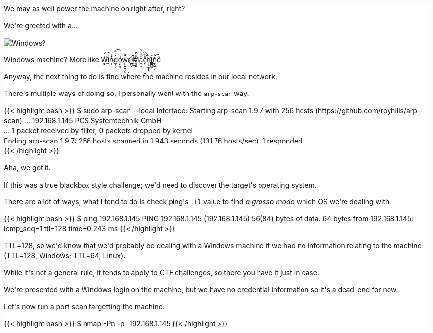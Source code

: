 
We may as well power the machine on right after, right?

We're greeted with a...

![Windows?](/images/ctfs/schneidelec/cursed_win.png)


Windows machine? More like  W̰̟ͨ̍͡i̦͉͎ͧ́n̷̲̹̓ͬd̰̜̖̦ͯ͗ͫ͡ǫ̰̬͓͑ẇ̦͎͖̺̺̗̎̂͜s̓҉̺̰̰ ̮̣́̚͟Mͯ͂̑͗͏̰̠̝̮̭͖̝a̫͚͙ͫͫͩ̀c̡̦̲̻̪̹̩̪ͪ̌̆ͮh̙͔̠̱͎̯͊̀̕ì̳̲͖̼͝ň͚̝̺͇̣̋͠e͋

Anyway, the next thing to do is find where the machine resides in our local network.


There's multiple ways of doing so, I personally went with the <code>arp-scan</code> way.

{{< highlight bash >}}
$ sudo arp-scan --local
Interface:
Starting arp-scan 1.9.7 with 256 hosts (https://github.com/royhills/arp-scan)
...
192.168.1.145		PCS Systemtechnik GmbH<br>
...
1 packet received by filter, 0 packets dropped by kernel<br>
Ending arp-scan 1.9.7: 256 hosts scanned in 1.943 seconds (131.76 hosts/sec). 1 responded<br></code>
{{< /highlight >}}


Aha, we got it.


If this was a true blackbox style challenge; we'd need to discover the target's operating system.

There are a lot of ways, what I tend to do is check ping's <code>ttl</code> value to find <i>a grosso modo</i> which OS we're dealing with.

{{< highlight bash >}}
$ ping 192.168.1.145
PING 192.168.1.145 (192.168.1.145) 56(84) bytes of data.
64 bytes from 192.168.1.145: icmp_seq=1 ttl=128 time=0.243 ms
{{< /highlight >}}


TTL=128, so we'd know that we'd probably be dealing with a Windows machine if we had no information relating to the machine (TTL=128, Windows; TTL=64, Linux).

While it's not a general rule, it tends to apply to CTF challenges, so there you have it just in case.


We're presented with a Windows login on the machine, but we have no credential information so it's a dead-end for now.


Let's now run a port scan targetting the machine.

{{< highlight bash >}}
$ nmap -Pn -p- 192.168.1.145
{{< /highlight >}}
